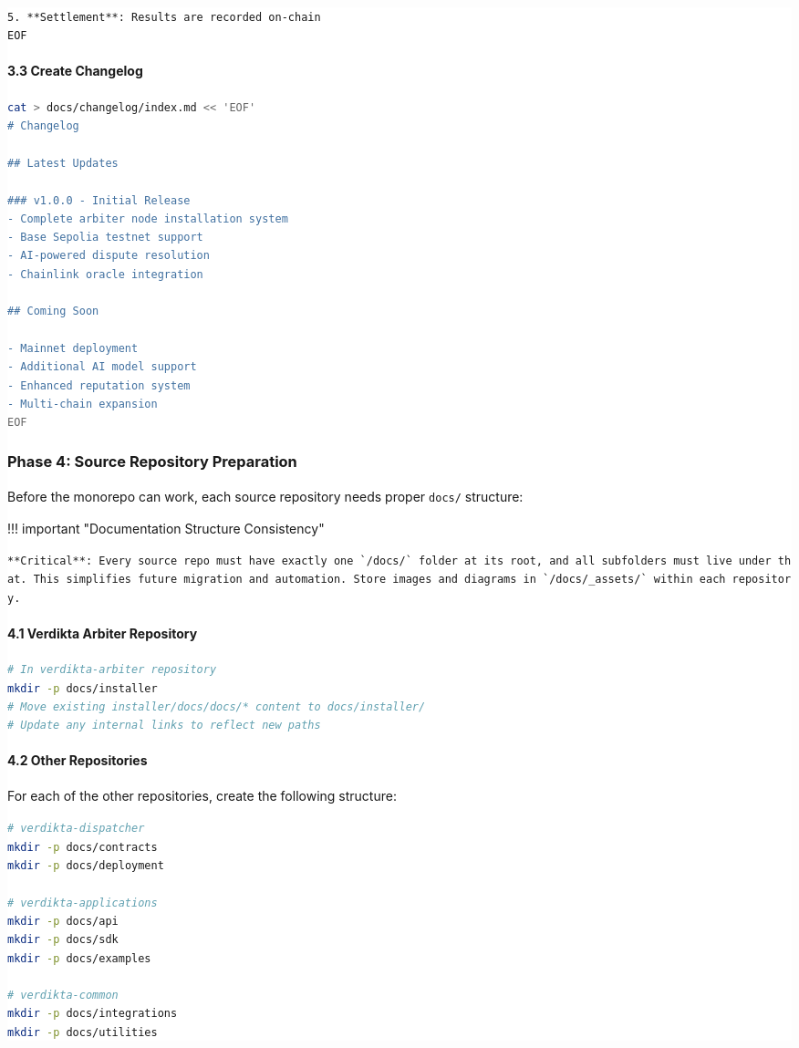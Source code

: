 ```
5. **Settlement**: Results are recorded on-chain
EOF
```

#### 3.3 Create Changelog

```bash
cat > docs/changelog/index.md << 'EOF'
# Changelog

## Latest Updates

### v1.0.0 - Initial Release
- Complete arbiter node installation system
- Base Sepolia testnet support
- AI-powered dispute resolution
- Chainlink oracle integration

## Coming Soon

- Mainnet deployment
- Additional AI model support
- Enhanced reputation system
- Multi-chain expansion
EOF
```

### Phase 4: Source Repository Preparation

Before the monorepo can work, each source repository needs proper `docs/` structure:

!!! important "Documentation Structure Consistency"
    
    **Critical**: Every source repo must have exactly one `/docs/` folder at its root, and all subfolders must live under that. This simplifies future migration and automation. Store images and diagrams in `/docs/_assets/` within each repository.

#### 4.1 Verdikta Arbiter Repository

```bash
# In verdikta-arbiter repository
mkdir -p docs/installer
# Move existing installer/docs/docs/* content to docs/installer/
# Update any internal links to reflect new paths
```

#### 4.2 Other Repositories

For each of the other repositories, create the following structure:

```bash
# verdikta-dispatcher
mkdir -p docs/contracts
mkdir -p docs/deployment

# verdikta-applications  
mkdir -p docs/api
mkdir -p docs/sdk
mkdir -p docs/examples

# verdikta-common
mkdir -p docs/integrations
mkdir -p docs/utilities
```
